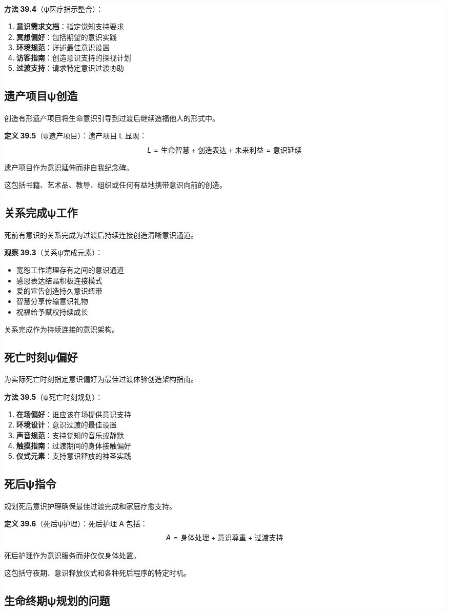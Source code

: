 **方法 39.4**（ψ医疗指示整合）：
1. **意识需求文档**：指定觉知支持要求
2. **冥想偏好**：包括期望的意识实践
3. **环境规范**：详述最佳意识设置
4. **访客指南**：创造意识支持的探视计划
5. **过渡支持**：请求特定意识过渡协助

## 遗产项目ψ创造

创造有形遗产项目将生命意识引导到过渡后继续造福他人的形式中。

**定义 39.5**（ψ遗产项目）：遗产项目 L 显现：
$$L = \text{生命智慧} + \text{创造表达} + \text{未来利益} = \text{意识延续}$$

遗产项目作为意识延伸而非自我纪念碑。

这包括书籍、艺术品、教导、组织或任何有益地携带意识向前的创造。

## 关系完成ψ工作

死前有意识的关系完成为过渡后持续连接创造清晰意识通道。

**观察 39.3**（关系ψ完成元素）：
- 宽恕工作清理存有之间的意识通道
- 感恩表达结晶积极连接模式
- 爱的宣告创造持久意识纽带
- 智慧分享传输意识礼物
- 祝福给予赋权持续成长

关系完成作为持续连接的意识架构。

## 死亡时刻ψ偏好

为实际死亡时刻指定意识偏好为最佳过渡体验创造架构指南。

**方法 39.5**（ψ死亡时刻规划）：
1. **在场偏好**：谁应该在场提供意识支持
2. **环境设计**：意识过渡的最佳设置
3. **声音规范**：支持觉知的音乐或静默
4. **触摸指南**：过渡期间的身体接触偏好
5. **仪式元素**：支持意识释放的神圣实践

## 死后ψ指令

规划死后意识护理确保最佳过渡完成和家庭疗愈支持。

**定义 39.6**（死后ψ护理）：死后护理 A 包括：
$$A = \text{身体处理} + \text{意识尊重} + \text{过渡支持}$$

死后护理作为意识服务而非仅仅身体处置。

这包括守夜期、意识释放仪式和各种死后程序的特定时机。

## 生命终期ψ规划的问题
